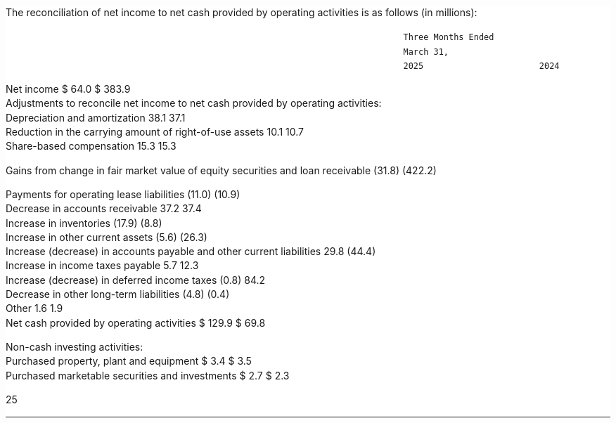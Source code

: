   

The reconciliation of net income to net cash provided by operating activities is as follows (in millions):

                                                                                                                                                 
                                                                                   Three Months Ended  
                                                                                   March 31,           
                                                                                   2025                       2024  
Net income                                                                         $                   64.0                  $  383.9    
Adjustments to reconcile net income to net cash provided by operating activities:                                   
Depreciation and amortization                                                      38.1                             37.1        
Reduction in the carrying amount of right-of-use assets                            10.1                             10.7        
Share-based compensation                                                           15.3                             15.3        
                                                                                                                    
Gains from change in fair market value of equity securities and loan receivable    (31.8)                           (422.2)     
                                                                                                                    
                                                                                                                    
Payments for operating lease liabilities                                           (11.0)                           (10.9)      
Decrease in accounts receivable                                                    37.2                             37.4        
Increase in inventories                                                            (17.9)                           (8.8)       
Increase in other current assets                                                   (5.6)                            (26.3)      
Increase (decrease) in accounts payable and other current liabilities              29.8                             (44.4)      
Increase in income taxes payable                                                   5.7                              12.3        
Increase (decrease) in deferred income taxes                                       (0.8)                            84.2        
Decrease in other long-term liabilities                                            (4.8)                            (0.4)       
Other                                                                              1.6                              1.9         
Net cash provided by operating activities                                          $                   129.9                 $  69.8     
                                                                                                                    
Non-cash investing activities:                                                                                      
Purchased property, plant and equipment                                            $                   3.4                   $  3.5      
Purchased marketable securities and investments                                    $                   2.7                   $  2.3      
                                                                                                                    

  

25

* * *
